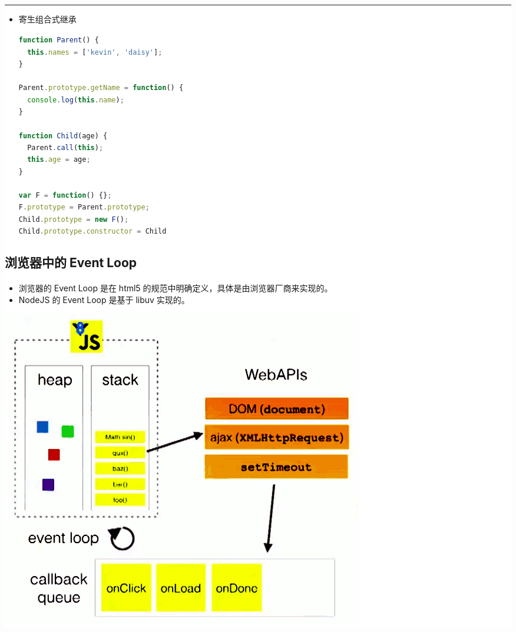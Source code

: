 ----

- 寄生组合式继承

  ```js
  function Parent() {
    this.names = ['kevin', 'daisy'];
  }

  Parent.prototype.getName = function() {
    console.log(this.name);
  }

  function Child(age) {
    Parent.call(this);
    this.age = age;
  }

  var F = function() {};
  F.prototype = Parent.prototype;
  Child.prototype = new F();
  Child.prototype.constructor = Child
  ```

<slide />

## 浏览器中的 Event Loop

- 浏览器的 Event Loop 是在 html5 的规范中明确定义，具体是由浏览器厂商来实现的。
- NodeJS 的 Event Loop 是基于 libuv 实现的。

![event_loop_1](./images/event_loop_1.png)
